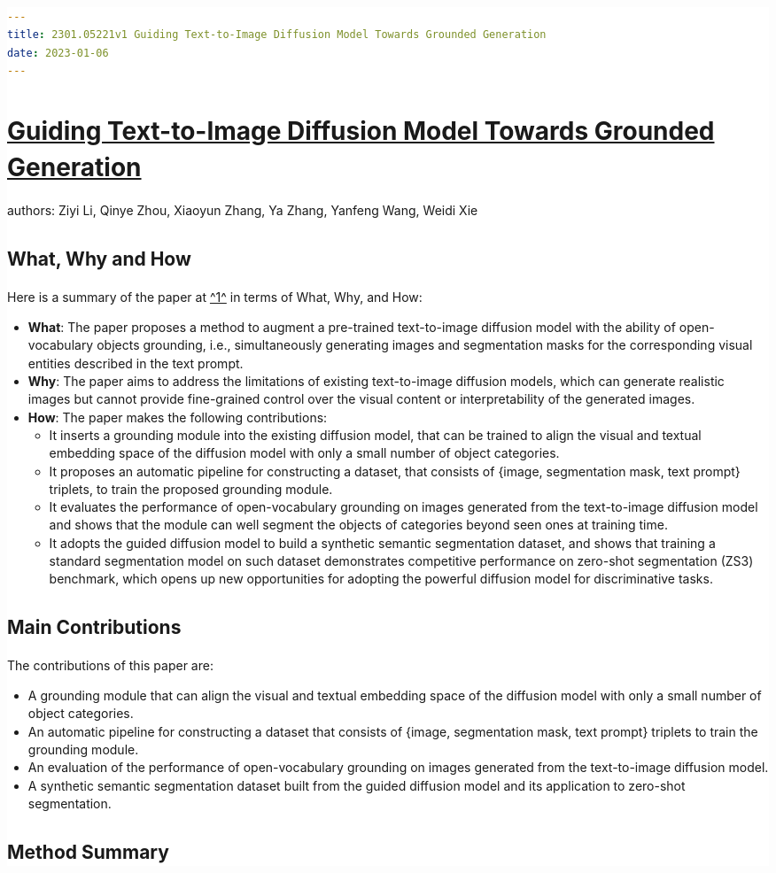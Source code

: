 ```yaml
---
title: 2301.05221v1 Guiding Text-to-Image Diffusion Model Towards Grounded Generation
date: 2023-01-06
---
```


# [Guiding Text-to-Image Diffusion Model Towards Grounded Generation](http://arxiv.org/abs/2301.05221v1)

authors: Ziyi Li, Qinye Zhou, Xiaoyun Zhang, Ya Zhang, Yanfeng Wang, Weidi Xie


## What, Why and How

[1]: https://arxiv.org/abs/2301.05221 "[2301.05221] Guiding Text-to-Image Diffusion Model Towards Grounded ..."
[2]: https://arxiv.org/pdf/2302.05221v1.pdf "arXiv:2302.05221v1 [quant-ph] 10 Feb 2023"
[3]: https://arxiv.org/pdf/2301.05221 "arXiv.org"
[4]: https://arxiv-export2.library.cornell.edu/abs/2203.05221v1 "[2203.05221v1] Realizing Implicit Computational Complexity"

Here is a summary of the paper at [^1^][1] in terms of What, Why, and How:

- **What**: The paper proposes a method to augment a pre-trained text-to-image diffusion model with the ability of open-vocabulary objects grounding, i.e., simultaneously generating images and segmentation masks for the corresponding visual entities described in the text prompt.
- **Why**: The paper aims to address the limitations of existing text-to-image diffusion models, which can generate realistic images but cannot provide fine-grained control over the visual content or interpretability of the generated images.
- **How**: The paper makes the following contributions:
    - It inserts a grounding module into the existing diffusion model, that can be trained to align the visual and textual embedding space of the diffusion model with only a small number of object categories.
    - It proposes an automatic pipeline for constructing a dataset, that consists of {image, segmentation mask, text prompt} triplets, to train the proposed grounding module.
    - It evaluates the performance of open-vocabulary grounding on images generated from the text-to-image diffusion model and shows that the module can well segment the objects of categories beyond seen ones at training time.
    - It adopts the guided diffusion model to build a synthetic semantic segmentation dataset, and shows that training a standard segmentation model on such dataset demonstrates competitive performance on zero-shot segmentation (ZS3) benchmark, which opens up new opportunities for adopting the powerful diffusion model for discriminative tasks.

## Main Contributions

The contributions of this paper are:

- A grounding module that can align the visual and textual embedding space of the diffusion model with only a small number of object categories.
- An automatic pipeline for constructing a dataset that consists of {image, segmentation mask, text prompt} triplets to train the grounding module.
- An evaluation of the performance of open-vocabulary grounding on images generated from the text-to-image diffusion model.
- A synthetic semantic segmentation dataset built from the guided diffusion model and its application to zero-shot segmentation.

## Method Summary


[2]: https://arxiv.org/pdf/2304.05221v1 "arXiv:2304.05221v1 [cs.CL] 11 Apr 2023"
[3]: https://arxiv-export2.library.cornell.edu/abs/2203.05221v1 "[2203.05221v1] Realizing Implicit Computational Complexity"